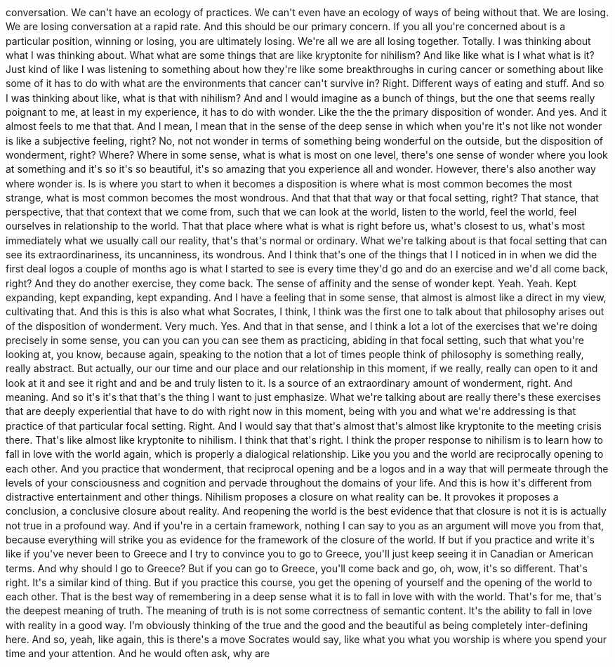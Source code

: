 conversation. We can't have an ecology of practices. We can't even have an ecology of ways of being without that. We are losing. We are losing conversation at a rapid rate. And this should be our primary concern. If you all you're concerned about is a particular position, winning or losing, you are ultimately losing. We're all we are all losing together. Totally. I was thinking about what I was thinking about. What what are some things that are like kryptonite for nihilism? And like like what is I what what is it? Just kind of like I was listening to something about how they're like some breakthroughs in curing cancer or something about like some of it has to do with what are the environments that cancer can't survive in? Right. Different ways of eating and stuff. And so I was thinking about like, what is that with nihilism? And and I would imagine as a bunch of things, but the one that seems really poignant to me, at least in my experience, it has to do with wonder. Like the the the primary disposition of wonder. And yes. And it almost feels to me that that. And I mean, I mean that in the sense of the deep sense in which when you're it's not like not wonder is like a subjective feeling, right? No, not not wonder in terms of something being wonderful on the outside, but the disposition of wonderment, right? Where? Where in some sense, what is what is most on one level, there's one sense of wonder where you look at something and it's so it's so beautiful, it's so amazing that you experience all and wonder. However, there's also another way where wonder is. Is is where you start to when it becomes a disposition is where what is most common becomes the most strange, what is most common becomes the most wondrous. And that that that way or that focal setting, right? That stance, that perspective, that that context that we come from, such that we can look at the world, listen to the world, feel the world, feel ourselves in relationship to the world. That that place where what is what is right before us, what's closest to us, what's most immediately what we usually call our reality, that's that's normal or ordinary. What we're talking about is that focal setting that can see its extraordinariness, its uncanniness, its wondrous. And I think that's one of the things that I I noticed in in when we did the first deal logos a couple of months ago is what I started to see is every time they'd go and do an exercise and we'd all come back, right? And they do another exercise, they come back. The sense of affinity and the sense of wonder kept. Yeah. Yeah. Kept expanding, kept expanding, kept expanding. And I have a feeling that in some sense, that almost is almost like a direct in my view, cultivating that. And this is this is also what what Socrates, I think, I think was the first one to talk about that philosophy arises out of the disposition of wonderment. Very much. Yes. And that in that sense, and I think a lot a lot of the exercises that we're doing precisely in some sense, you can you can you can see them as practicing, abiding in that focal setting, such that what you're looking at, you know, because again, speaking to the notion that a lot of times people think of philosophy is something really, really abstract. But actually, our our time and our place and our relationship in this moment, if we really, really can open to it and look at it and see it right and and be and truly listen to it. Is a source of an extraordinary amount of wonderment, right. And meaning. And so it's it's that that's the thing I want to just emphasize. What we're talking about are really there's these exercises that are deeply experiential that have to do with right now in this moment, being with you and what we're addressing is that practice of that particular focal setting. Right. And I would say that that's almost that's almost like kryptonite to the meeting crisis there. That's like almost like kryptonite to nihilism. I think that that's right. I think the proper response to nihilism is to learn how to fall in love with the world again, which is properly a dialogical relationship. Like you you and the world are reciprocally opening to each other. And you practice that wonderment, that reciprocal opening and be a logos and in a way that will permeate through the levels of your consciousness and cognition and pervade throughout the domains of your life. And this is how it's different from distractive entertainment and other things. Nihilism proposes a closure on what reality can be. It provokes it proposes a conclusion, a conclusive closure about reality. And reopening the world is the best evidence that that closure is not it is is actually not true in a profound way. And if you're in a certain framework, nothing I can say to you as an argument will move you from that, because everything will strike you as evidence for the framework of the closure of the world. If but if you practice and write it's like if you've never been to Greece and I try to convince you to go to Greece, you'll just keep seeing it in Canadian or American terms. And why should I go to Greece? But if you can go to Greece, you'll come back and go, oh, wow, it's so different. That's right. It's a similar kind of thing. But if you practice this course, you get the opening of yourself and the opening of the world to each other. That is the best way of remembering in a deep sense what it is to fall in love with with the world. That's for me, that's the deepest meaning of truth. The meaning of truth is is not some correctness of semantic content. It's the ability to fall in love with reality in a good way. I'm obviously thinking of the true and the good and the beautiful as being completely inter-defining here. And so, yeah, like again, this is there's a move Socrates would say, like what you what you worship is where you spend your time and your attention. And he would often ask, why are